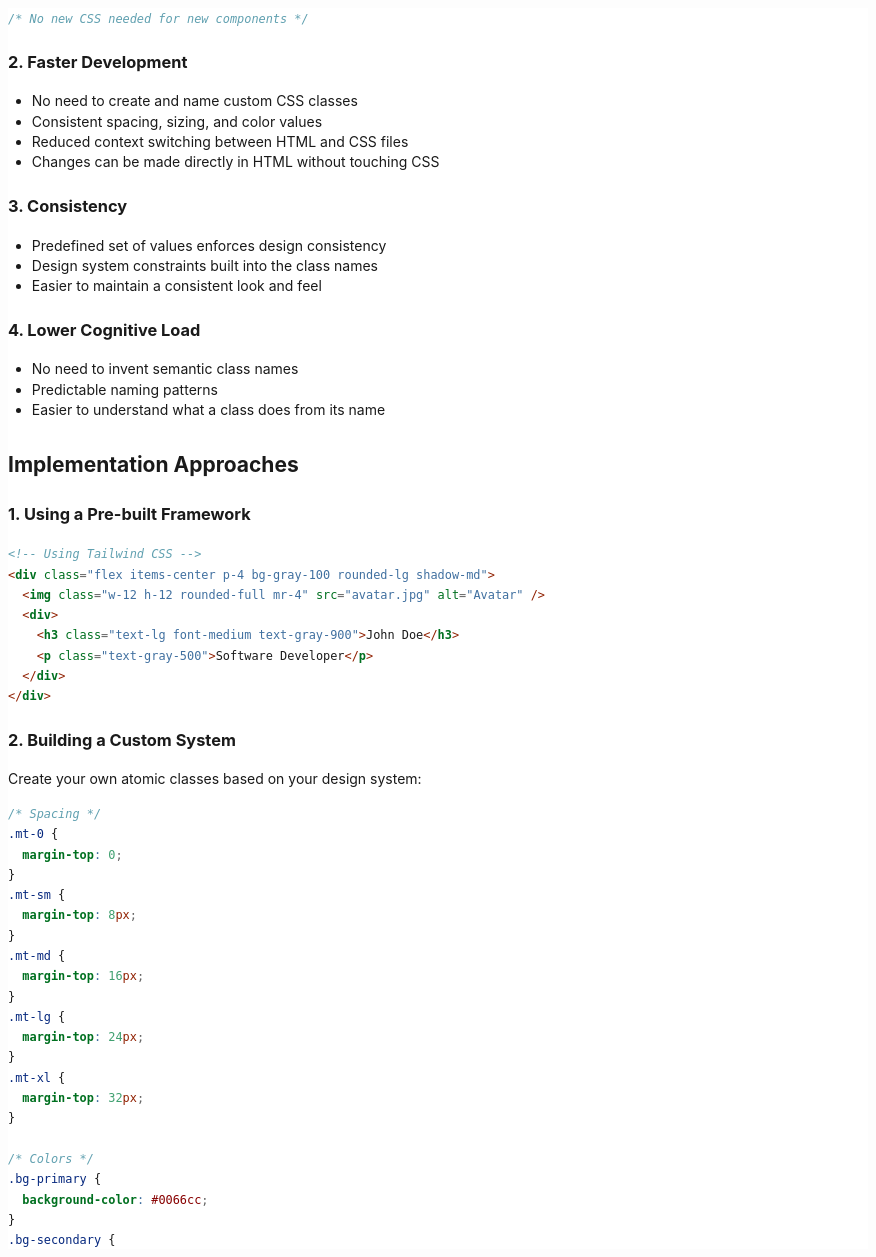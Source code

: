 ```css
/* No new CSS needed for new components */
```

### 2. Faster Development

- No need to create and name custom CSS classes
- Consistent spacing, sizing, and color values
- Reduced context switching between HTML and CSS files
- Changes can be made directly in HTML without touching CSS

### 3. Consistency

- Predefined set of values enforces design consistency
- Design system constraints built into the class names
- Easier to maintain a consistent look and feel

### 4. Lower Cognitive Load

- No need to invent semantic class names
- Predictable naming patterns
- Easier to understand what a class does from its name

## Implementation Approaches

### 1. Using a Pre-built Framework

```html
<!-- Using Tailwind CSS -->
<div class="flex items-center p-4 bg-gray-100 rounded-lg shadow-md">
  <img class="w-12 h-12 rounded-full mr-4" src="avatar.jpg" alt="Avatar" />
  <div>
    <h3 class="text-lg font-medium text-gray-900">John Doe</h3>
    <p class="text-gray-500">Software Developer</p>
  </div>
</div>
```

### 2. Building a Custom System

Create your own atomic classes based on your design system:

```css
/* Spacing */
.mt-0 {
  margin-top: 0;
}
.mt-sm {
  margin-top: 8px;
}
.mt-md {
  margin-top: 16px;
}
.mt-lg {
  margin-top: 24px;
}
.mt-xl {
  margin-top: 32px;
}

/* Colors */
.bg-primary {
  background-color: #0066cc;
}
.bg-secondary {
```